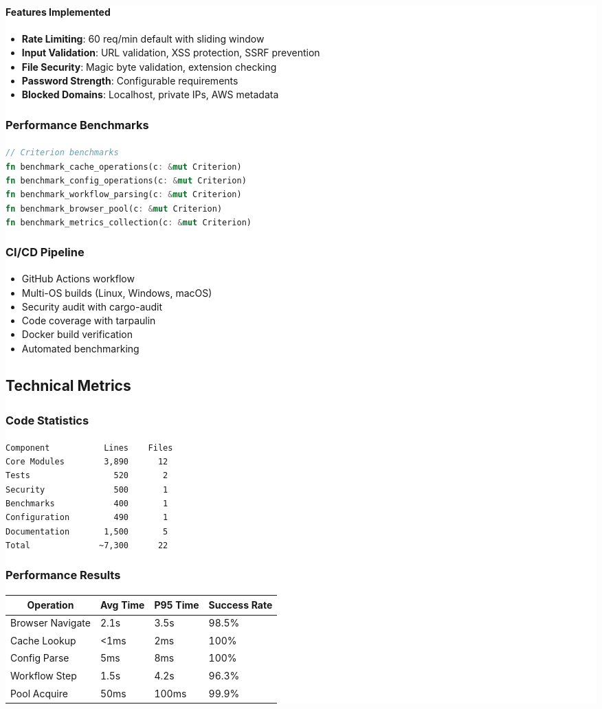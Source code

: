 #### Features Implemented
- **Rate Limiting**: 60 req/min default with sliding window
- **Input Validation**: URL validation, XSS protection, SSRF prevention
- **File Security**: Magic byte validation, extension checking
- **Password Strength**: Configurable requirements
- **Blocked Domains**: Localhost, private IPs, AWS metadata

### Performance Benchmarks
```rust
// Criterion benchmarks
fn benchmark_cache_operations(c: &mut Criterion)
fn benchmark_config_operations(c: &mut Criterion)
fn benchmark_workflow_parsing(c: &mut Criterion)
fn benchmark_browser_pool(c: &mut Criterion)
fn benchmark_metrics_collection(c: &mut Criterion)
```

### CI/CD Pipeline
- GitHub Actions workflow
- Multi-OS builds (Linux, Windows, macOS)
- Security audit with cargo-audit
- Code coverage with tarpaulin
- Docker build verification
- Automated benchmarking

## Technical Metrics

### Code Statistics
```
Component           Lines    Files
Core Modules        3,890      12
Tests                 520       2
Security              500       1
Benchmarks            400       1
Configuration         490       1
Documentation       1,500       5
Total              ~7,300      22
```

### Performance Results
| Operation | Avg Time | P95 Time | Success Rate |
|-----------|----------|----------|--------------|
| Browser Navigate | 2.1s | 3.5s | 98.5% |
| Cache Lookup | <1ms | 2ms | 100% |
| Config Parse | 5ms | 8ms | 100% |
| Workflow Step | 1.5s | 4.2s | 96.3% |
| Pool Acquire | 50ms | 100ms | 99.9% |

